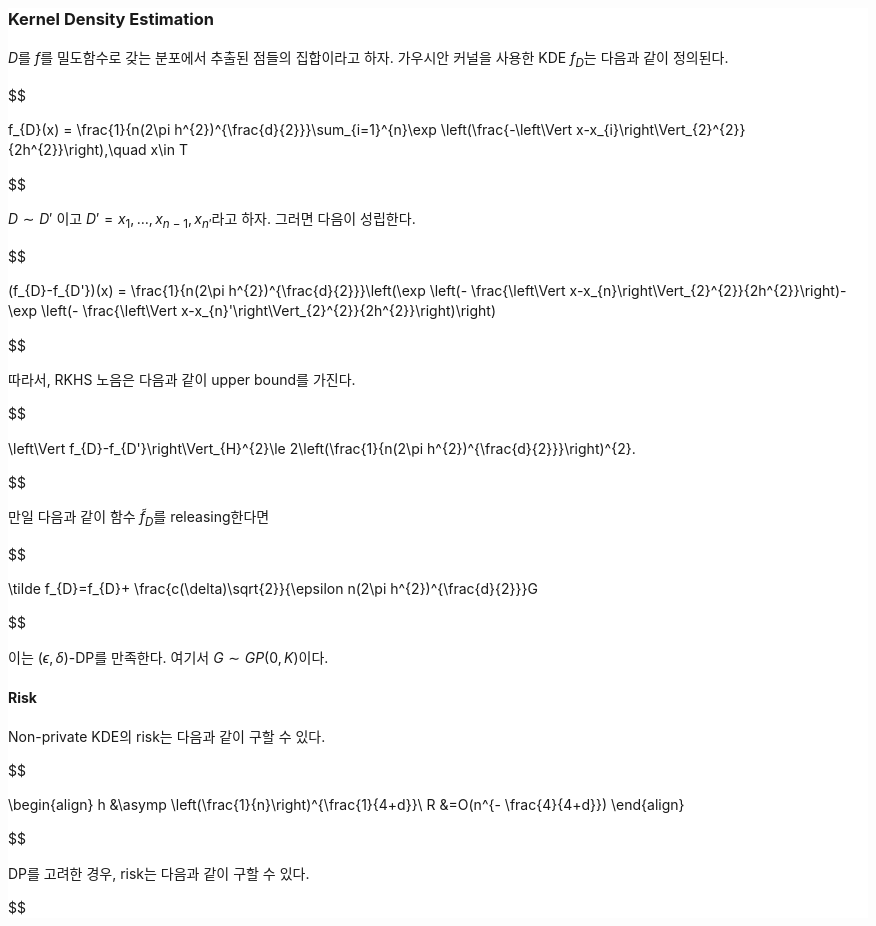 ### Kernel Density Estimation

$D$를 $f$를 밀도함수로 갖는 분포에서 추출된 점들의 집합이라고 하자. 가우시안 커널을 사용한 KDE $f_{D}$는 다음과 같이 정의된다.

$$

f_{D}(x) = \frac{1}{n(2\pi h^{2})^{\frac{d}{2}}}\sum_{i=1}^{n}\exp \left(\frac{-\left\Vert x-x_{i}\right\Vert_{2}^{2}}{2h^{2}}\right),\quad x\in T


$$

$D\sim D'$ 이고 $D'=x_{1},\ldots,x_{n-1},x_{n'}$라고 하자. 그러면 다음이 성립한다.


$$

(f_{D}-f_{D'})(x) = \frac{1}{n(2\pi h^{2})^{\frac{d}{2}}}\left(\exp \left(- \frac{\left\Vert x-x_{n}\right\Vert_{2}^{2}}{2h^{2}}\right)-\exp \left(- \frac{\left\Vert x-x_{n}'\right\Vert_{2}^{2}}{2h^{2}}\right)\right)


$$

따라서, RKHS 노음은 다음과 같이 upper bound를 가진다.

$$

\left\Vert f_{D}-f_{D'}\right\Vert_{H}^{2}\le 2\left(\frac{1}{n(2\pi h^{2})^{\frac{d}{2}}}\right)^{2}.


$$

만일 다음과 같이 함수 $\tilde f_{D}$를 releasing한다면


$$

\tilde f_{D}=f_{D}+ \frac{c(\delta)\sqrt{2}}{\epsilon n(2\pi h^{2})^{\frac{d}{2}}}G


$$

이는 $(\epsilon,\delta)$-DP를 만족한다. 여기서 $G\sim GP(0,K)$이다.

#### Risk

Non-private KDE의 risk는 다음과 같이 구할 수 있다.


$$

\begin{align}
h &\asymp \left(\frac{1}{n}\right)^{\frac{1}{4+d}}\\
R &=O(n^{- \frac{4}{4+d}})
\end{align}


$$

DP를 고려한 경우, risk는 다음과 같이 구할 수 있다.


$$
